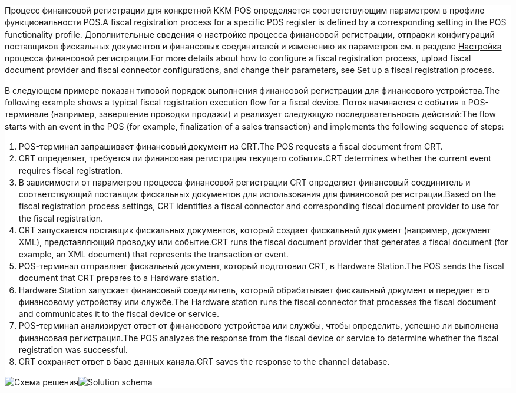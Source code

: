 <span data-ttu-id="ad094-131">Процесс финансовой регистрации для конкретной ККМ POS определяется соответствующим параметром в профиле функциональности POS.</span><span class="sxs-lookup"><span data-stu-id="ad094-131">A fiscal registration process for a specific POS register is defined by a corresponding setting in the POS functionality profile.</span></span> <span data-ttu-id="ad094-132">Дополнительные сведения о настройке процесса финансовой регистрации, отправки конфигураций поставщиков фискальных документов и финансовых соединителей и изменению их параметров см. в разделе [Настройка процесса финансовой регистрации](setting-up-fiscal-integration-for-retail-channel.md#set-up-a-fiscal-registration-process).</span><span class="sxs-lookup"><span data-stu-id="ad094-132">For more details about how to configure a fiscal registration process, upload fiscal document provider and fiscal connector configurations, and change their parameters, see [Set up a fiscal registration process](setting-up-fiscal-integration-for-retail-channel.md#set-up-a-fiscal-registration-process).</span></span>

<span data-ttu-id="ad094-133">В следующем примере показан типовой порядок выполнения финансовой регистрации для финансового устройства.</span><span class="sxs-lookup"><span data-stu-id="ad094-133">The following example shows a typical fiscal registration execution flow for a fiscal device.</span></span> <span data-ttu-id="ad094-134">Поток начинается с события в POS-терминале (например, завершение проводки продажи) и реализует следующую последовательность действий:</span><span class="sxs-lookup"><span data-stu-id="ad094-134">The flow starts with an event in the POS (for example, finalization of a sales transaction) and implements the following sequence of steps:</span></span>

1. <span data-ttu-id="ad094-135">POS-терминал запрашивает финансовый документ из CRT.</span><span class="sxs-lookup"><span data-stu-id="ad094-135">The POS requests a fiscal document from CRT.</span></span>
2. <span data-ttu-id="ad094-136">CRT определяет, требуется ли финансовая регистрация текущего события.</span><span class="sxs-lookup"><span data-stu-id="ad094-136">CRT determines whether the current event requires fiscal registration.</span></span>
3. <span data-ttu-id="ad094-137">В зависимости от параметров процесса финансовой регистрации CRT определяет финансовый соединитель и соответствующий поставщик фискальных документов для использования для финансовой регистрации.</span><span class="sxs-lookup"><span data-stu-id="ad094-137">Based on the fiscal registration process settings, CRT identifies a fiscal connector and corresponding fiscal document provider to use for the fiscal registration.</span></span>
4. <span data-ttu-id="ad094-138">CRT запускается поставщик фискальных документов, который создает фискальный документ (например, документ XML), представляющий проводку или событие.</span><span class="sxs-lookup"><span data-stu-id="ad094-138">CRT runs the fiscal document provider that generates a fiscal document (for example, an XML document) that represents the transaction or event.</span></span>
5. <span data-ttu-id="ad094-139">POS-терминал отправляет фискальный документ, который подготовил CRT, в Hardware Station.</span><span class="sxs-lookup"><span data-stu-id="ad094-139">The POS sends the fiscal document that CRT prepares to a Hardware station.</span></span>
6. <span data-ttu-id="ad094-140">Hardware Station запускает финансовый соединитель, который обрабатывает фискальный документ и передает его финансовому устройству или службе.</span><span class="sxs-lookup"><span data-stu-id="ad094-140">The Hardware station runs the fiscal connector that processes the fiscal document and communicates it to the fiscal device or service.</span></span>
7. <span data-ttu-id="ad094-141">POS-терминал анализирует ответ от финансового устройства или службы, чтобы определить, успешно ли выполнена финансовая регистрация.</span><span class="sxs-lookup"><span data-stu-id="ad094-141">The POS analyzes the response from the fiscal device or service to determine whether the fiscal registration was successful.</span></span>
8. <span data-ttu-id="ad094-142">CRT сохраняет ответ в базе данных канала.</span><span class="sxs-lookup"><span data-stu-id="ad094-142">CRT saves the response to the channel database.</span></span>

<span data-ttu-id="ad094-143">![Схема решения](media/emea-fiscal-integration-solution.png "Схема решения")</span><span class="sxs-lookup"><span data-stu-id="ad094-143">![Solution schema](media/emea-fiscal-integration-solution.png "Solution schema")</span></span>
